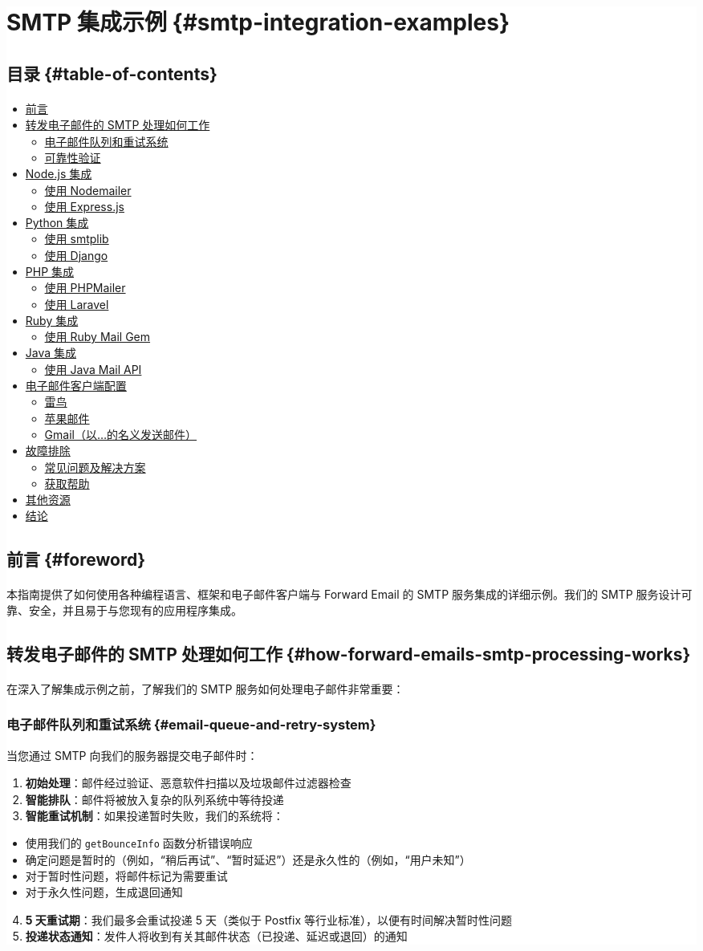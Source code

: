 # SMTP 集成示例 {#smtp-integration-examples}

## 目录 {#table-of-contents}

* [前言](#foreword)
* [转发电子邮件的 SMTP 处理如何工作](#how-forward-emails-smtp-processing-works)
  * [电子邮件队列和重试系统](#email-queue-and-retry-system)
  * [可靠性验证](#dummy-proofed-for-reliability)
* [Node.js 集成](#nodejs-integration)
  * [使用 Nodemailer](#using-nodemailer)
  * [使用 Express.js](#using-expressjs)
* [Python 集成](#python-integration)
  * [使用 smtplib](#using-smtplib)
  * [使用 Django](#using-django)
* [PHP 集成](#php-integration)
  * [使用 PHPMailer](#using-phpmailer)
  * [使用 Laravel](#using-laravel)
* [Ruby 集成](#ruby-integration)
  * [使用 Ruby Mail Gem](#using-ruby-mail-gem)
* [Java 集成](#java-integration)
  * [使用 Java Mail API](#using-javamail-api)
* [电子邮件客户端配置](#email-client-configuration)
  * [雷鸟](#thunderbird)
  * [苹果邮件](#apple-mail)
  * [Gmail（以…的名义发送邮件）](#gmail-send-mail-as)
* [故障排除](#troubleshooting)
  * [常见问题及解决方案](#common-issues-and-solutions)
  * [获取帮助](#getting-help)
* [其他资源](#additional-resources)
* [结论](#conclusion)

## 前言 {#foreword}

本指南提供了如何使用各种编程语言、框架和电子邮件客户端与 Forward Email 的 SMTP 服务集成的详细示例。我们的 SMTP 服务设计可靠、安全，并且易于与您现有的应用程序集成。

## 转发电子邮件的 SMTP 处理如何工作 {#how-forward-emails-smtp-processing-works}

在深入了解集成示例之前，了解我们的 SMTP 服务如何处理电子邮件非常重要：

### 电子邮件队列和重试系统 {#email-queue-and-retry-system}

当您通过 SMTP 向我们的服务器提交电子邮件时：

1. **初始处理**：邮件经过验证、恶意软件扫描以及垃圾邮件过滤器检查
2. **智能排队**：邮件将被放入复杂的队列系统中等待投递
3. **智能重试机制**：如果投递暂时失败，我们的系统将：
* 使用我们的 `getBounceInfo` 函数分析错误响应
* 确定问题是暂时的（例如，“稍后再试”、“暂时延迟”）还是永久性的（例如，“用户未知”）
* 对于暂时性问题，将邮件标记为需要重试
* 对于永久性问题，生成退回通知
4. **5 天重试期**：我们最多会重试投递 5 天（类似于 Postfix 等行业标准），以便有时间解决暂时性问题
5. **投递状态通知**：发件人将收到有关其邮件状态（已投递、延迟或退回）的通知
